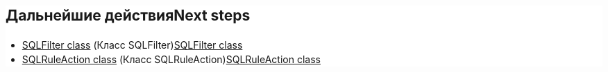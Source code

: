 ## <a name="next-steps"></a><span data-ttu-id="62a6b-195">Дальнейшие действия</span><span class="sxs-lookup"><span data-stu-id="62a6b-195">Next steps</span></span>

- <span data-ttu-id="62a6b-196">[SQLFilter class](/dotnet/api/microsoft.servicebus.messaging.sqlfilter) (Класс SQLFilter)</span><span class="sxs-lookup"><span data-stu-id="62a6b-196">[SQLFilter class](/dotnet/api/microsoft.servicebus.messaging.sqlfilter)</span></span>
- <span data-ttu-id="62a6b-197">[SQLRuleAction class](/dotnet/api/microsoft.servicebus.messaging.sqlruleaction) (Класс SQLRuleAction)</span><span class="sxs-lookup"><span data-stu-id="62a6b-197">[SQLRuleAction class](/dotnet/api/microsoft.servicebus.messaging.sqlruleaction)</span></span>